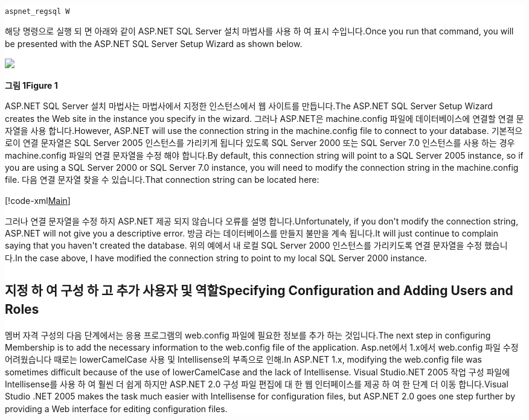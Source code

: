 `aspnet_regsql W`

<span data-ttu-id="d3f0f-133">해당 명령으로 실행 되 면 아래와 같이 ASP.NET SQL Server 설치 마법사를 사용 하 여 표시 수입니다.</span><span class="sxs-lookup"><span data-stu-id="d3f0f-133">Once you run that command, you will be presented with the ASP.NET SQL Server Setup Wizard as shown below.</span></span>

![](membership/_static/image1.jpg)

<span data-ttu-id="d3f0f-134">**그림 1**</span><span class="sxs-lookup"><span data-stu-id="d3f0f-134">**Figure 1**</span></span>

<span data-ttu-id="d3f0f-135">ASP.NET SQL Server 설치 마법사는 마법사에서 지정한 인스턴스에서 웹 사이트를 만듭니다.</span><span class="sxs-lookup"><span data-stu-id="d3f0f-135">The ASP.NET SQL Server Setup Wizard creates the Web site in the instance you specify in the wizard.</span></span> <span data-ttu-id="d3f0f-136">그러나 ASP.NET은 machine.config 파일에 데이터베이스에 연결할 연결 문자열을 사용 합니다.</span><span class="sxs-lookup"><span data-stu-id="d3f0f-136">However, ASP.NET will use the connection string in the machine.config file to connect to your database.</span></span> <span data-ttu-id="d3f0f-137">기본적으로이 연결 문자열은 SQL Server 2005 인스턴스를 가리키게 됩니다 있도록 SQL Server 2000 또는 SQL Server 7.0 인스턴스를 사용 하는 경우 machine.config 파일의 연결 문자열을 수정 해야 합니다.</span><span class="sxs-lookup"><span data-stu-id="d3f0f-137">By default, this connection string will point to a SQL Server 2005 instance, so if you are using a SQL Server 2000 or SQL Server 7.0 instance, you will need to modify the connection string in the machine.config file.</span></span> <span data-ttu-id="d3f0f-138">다음 연결 문자열 찾을 수 있습니다.</span><span class="sxs-lookup"><span data-stu-id="d3f0f-138">That connection string can be located here:</span></span>

[!code-xml[Main](membership/samples/sample1.xml)]

<span data-ttu-id="d3f0f-139">그러나 연결 문자열을 수정 하지 ASP.NET 제공 되지 않습니다 오류를 설명 합니다.</span><span class="sxs-lookup"><span data-stu-id="d3f0f-139">Unfortunately, if you don't modify the connection string, ASP.NET will not give you a descriptive error.</span></span> <span data-ttu-id="d3f0f-140">방금 라는 데이터베이스를 만들지 불만을 계속 됩니다.</span><span class="sxs-lookup"><span data-stu-id="d3f0f-140">It will just continue to complain saying that you haven't created the database.</span></span> <span data-ttu-id="d3f0f-141">위의 예에서 내 로컬 SQL Server 2000 인스턴스를 가리키도록 연결 문자열을 수정 했습니다.</span><span class="sxs-lookup"><span data-stu-id="d3f0f-141">In the case above, I have modified the connection string to point to my local SQL Server 2000 instance.</span></span>

## <a name="specifying-configuration-and-adding-users-and-roles"></a><span data-ttu-id="d3f0f-142">지정 하 여 구성 하 고 추가 사용자 및 역할</span><span class="sxs-lookup"><span data-stu-id="d3f0f-142">Specifying Configuration and Adding Users and Roles</span></span>

<span data-ttu-id="d3f0f-143">멤버 자격 구성의 다음 단계에서는 응용 프로그램의 web.config 파일에 필요한 정보를 추가 하는 것입니다.</span><span class="sxs-lookup"><span data-stu-id="d3f0f-143">The next step in configuring Membership is to add the necessary information to the web.config file of the application.</span></span> <span data-ttu-id="d3f0f-144">Asp.net에서 1.x에서 web.config 파일 수정 어려웠습니다 때로는 lowerCamelCase 사용 및 Intellisense의 부족으로 인해.</span><span class="sxs-lookup"><span data-stu-id="d3f0f-144">In ASP.NET 1.x, modifying the web.config file was sometimes difficult because of the use of lowerCamelCase and the lack of Intellisense.</span></span> <span data-ttu-id="d3f0f-145">Visual Studio.NET 2005 작업 구성 파일에 Intellisense를 사용 하 여 훨씬 더 쉽게 하지만 ASP.NET 2.0 구성 파일 편집에 대 한 웹 인터페이스를 제공 하 여 한 단계 더 이동 합니다.</span><span class="sxs-lookup"><span data-stu-id="d3f0f-145">Visual Studio .NET 2005 makes the task much easier with Intellisense for configuration files, but ASP.NET 2.0 goes one step further by providing a Web interface for editing configuration files.</span></span>
